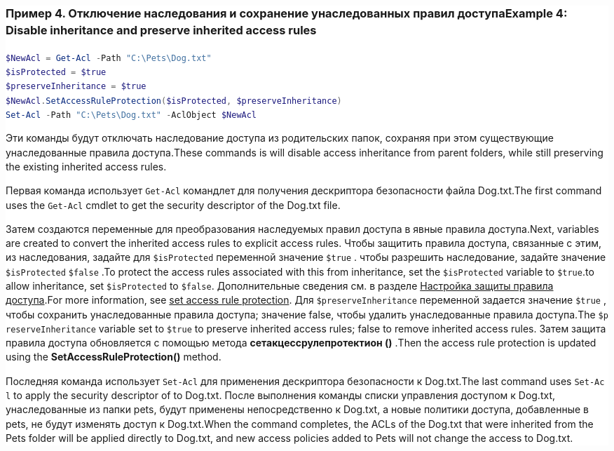 ### <span data-ttu-id="373c0-144">Пример 4. Отключение наследования и сохранение унаследованных правил доступа</span><span class="sxs-lookup"><span data-stu-id="373c0-144">Example 4: Disable inheritance and preserve inherited access rules</span></span>

```powershell
$NewAcl = Get-Acl -Path "C:\Pets\Dog.txt"
$isProtected = $true
$preserveInheritance = $true
$NewAcl.SetAccessRuleProtection($isProtected, $preserveInheritance)
Set-Acl -Path "C:\Pets\Dog.txt" -AclObject $NewAcl
```

<span data-ttu-id="373c0-145">Эти команды будут отключать наследование доступа из родительских папок, сохраняя при этом существующие унаследованные правила доступа.</span><span class="sxs-lookup"><span data-stu-id="373c0-145">These commands is will disable access inheritance from parent folders, while still preserving the existing inherited access rules.</span></span>

<span data-ttu-id="373c0-146">Первая команда использует `Get-Acl` командлет для получения дескриптора безопасности файла Dog.txt.</span><span class="sxs-lookup"><span data-stu-id="373c0-146">The first command uses the `Get-Acl` cmdlet to get the security descriptor of the Dog.txt file.</span></span>

<span data-ttu-id="373c0-147">Затем создаются переменные для преобразования наследуемых правил доступа в явные правила доступа.</span><span class="sxs-lookup"><span data-stu-id="373c0-147">Next, variables are created to convert the inherited access rules to explicit access rules.</span></span> <span data-ttu-id="373c0-148">Чтобы защитить правила доступа, связанные с этим, из наследования, задайте для `$isProtected` переменной значение `$true` . чтобы разрешить наследование, задайте значение `$isProtected` `$false` .</span><span class="sxs-lookup"><span data-stu-id="373c0-148">To protect the access rules associated with this from inheritance, set the `$isProtected` variable to `$true`.to allow inheritance, set `$isProtected` to `$false`.</span></span> <span data-ttu-id="373c0-149">Дополнительные сведения см. в разделе [Настройка защиты правила доступа](/dotnet/api/system.security.accesscontrol.objectsecurity.setaccessruleprotection).</span><span class="sxs-lookup"><span data-stu-id="373c0-149">For more information, see [set access rule protection](/dotnet/api/system.security.accesscontrol.objectsecurity.setaccessruleprotection).</span></span>
<span data-ttu-id="373c0-150">Для `$preserveInheritance` переменной задается значение `$true` , чтобы сохранить унаследованные правила доступа; значение false, чтобы удалить унаследованные правила доступа.</span><span class="sxs-lookup"><span data-stu-id="373c0-150">The `$preserveInheritance` variable set to `$true` to preserve inherited access rules; false to remove inherited access rules.</span></span> <span data-ttu-id="373c0-151">Затем защита правила доступа обновляется с помощью метода **сетакцессрулепротектион ()** .</span><span class="sxs-lookup"><span data-stu-id="373c0-151">Then the access rule protection is updated using the **SetAccessRuleProtection()** method.</span></span>

<span data-ttu-id="373c0-152">Последняя команда использует `Set-Acl` для применения дескриптора безопасности к Dog.txt.</span><span class="sxs-lookup"><span data-stu-id="373c0-152">The last command uses `Set-Acl` to apply the security descriptor of to Dog.txt.</span></span> <span data-ttu-id="373c0-153">После выполнения команды списки управления доступом к Dog.txt, унаследованные из папки pets, будут применены непосредственно к Dog.txt, а новые политики доступа, добавленные в pets, не будут изменять доступ к Dog.txt.</span><span class="sxs-lookup"><span data-stu-id="373c0-153">When the command completes, the ACLs of the Dog.txt that were inherited from the Pets folder will be applied directly to Dog.txt, and new access policies added to Pets will not change the access to Dog.txt.</span></span>
